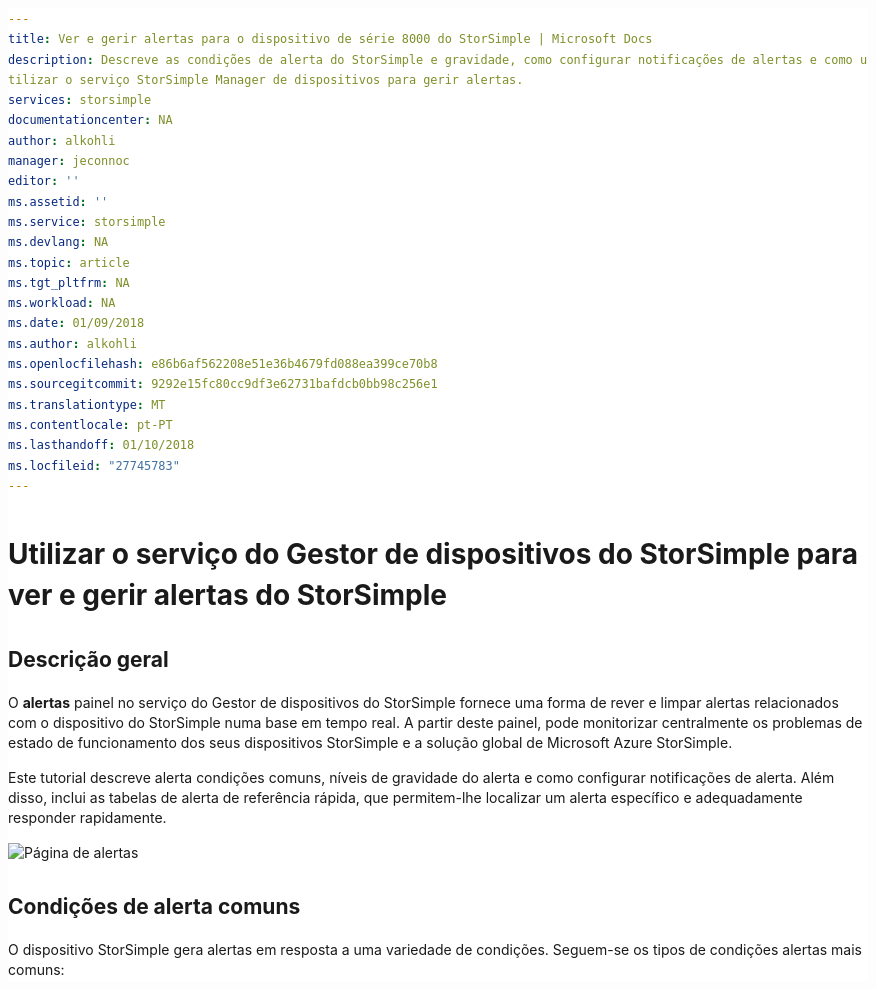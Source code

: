 ```yaml
---
title: Ver e gerir alertas para o dispositivo de série 8000 do StorSimple | Microsoft Docs
description: Descreve as condições de alerta do StorSimple e gravidade, como configurar notificações de alertas e como utilizar o serviço StorSimple Manager de dispositivos para gerir alertas.
services: storsimple
documentationcenter: NA
author: alkohli
manager: jeconnoc
editor: ''
ms.assetid: ''
ms.service: storsimple
ms.devlang: NA
ms.topic: article
ms.tgt_pltfrm: NA
ms.workload: NA
ms.date: 01/09/2018
ms.author: alkohli
ms.openlocfilehash: e86b6af562208e51e36b4679fd088ea399ce70b8
ms.sourcegitcommit: 9292e15fc80cc9df3e62731bafdcb0bb98c256e1
ms.translationtype: MT
ms.contentlocale: pt-PT
ms.lasthandoff: 01/10/2018
ms.locfileid: "27745783"
---
```

# <a name="use-the-storsimple-device-manager-service-to-view-and-manage-storsimple-alerts"></a>Utilizar o serviço do Gestor de dispositivos do StorSimple para ver e gerir alertas do StorSimple

## <a name="overview"></a>Descrição geral

O **alertas** painel no serviço do Gestor de dispositivos do StorSimple fornece uma forma de rever e limpar alertas relacionados com o dispositivo do StorSimple numa base em tempo real. A partir deste painel, pode monitorizar centralmente os problemas de estado de funcionamento dos seus dispositivos StorSimple e a solução global de Microsoft Azure StorSimple.

Este tutorial descreve alerta condições comuns, níveis de gravidade do alerta e como configurar notificações de alerta. Além disso, inclui as tabelas de alerta de referência rápida, que permitem-lhe localizar um alerta específico e adequadamente responder rapidamente.

![Página de alertas](./media/storsimple-8000-manage-alerts/configure-alerts-email11.png)

## <a name="common-alert-conditions"></a>Condições de alerta comuns

O dispositivo StorSimple gera alertas em resposta a uma variedade de condições. Seguem-se os tipos de condições alertas mais comuns:
